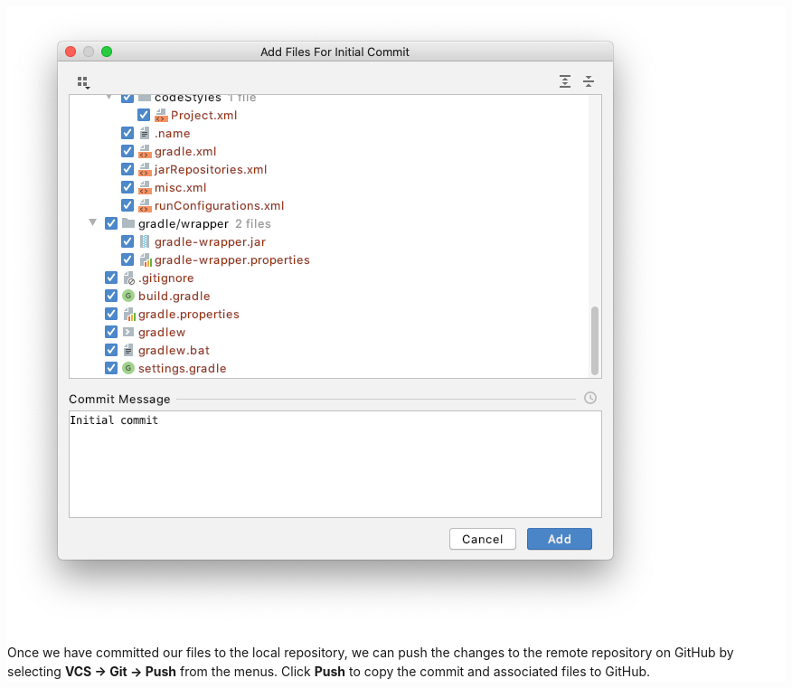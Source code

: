 ![Commit files](images/initial_commit.png)

Once we have committed our files to the local repository, we can push the
changes to the remote repository on GitHub by selecting **VCS -> Git -> Push**
from the menus. Click **Push** to copy the commit and associated files to
GitHub.
